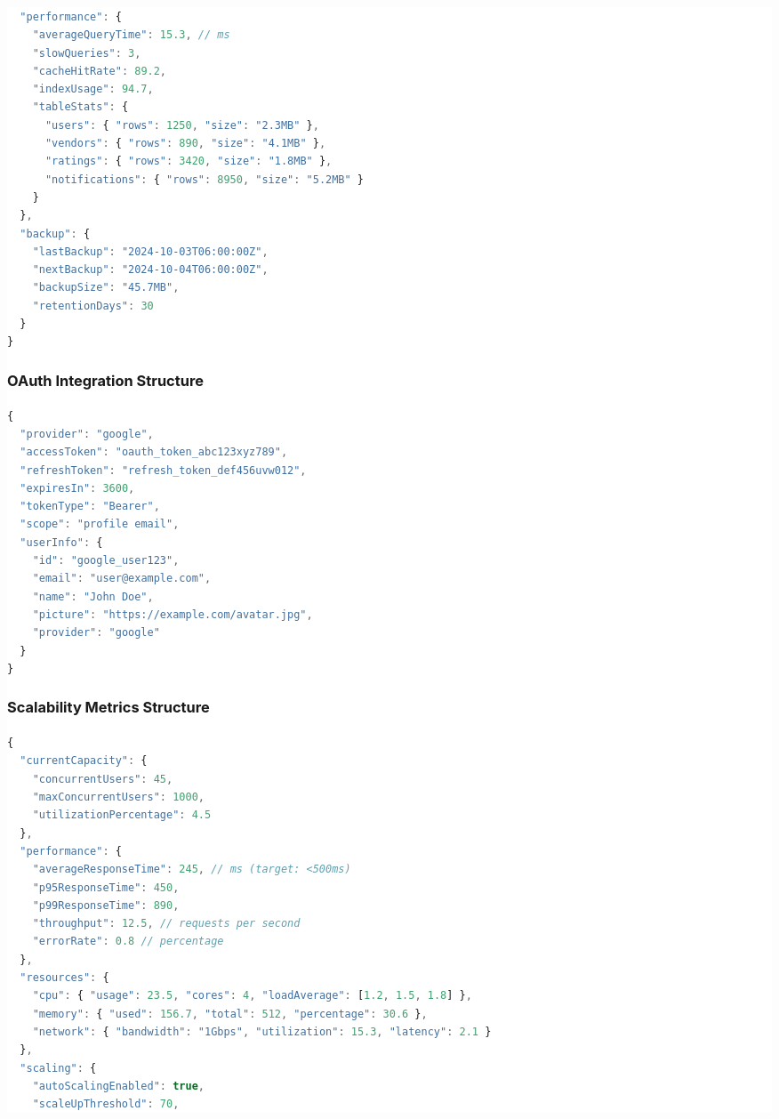 ```javascript
  "performance": {
    "averageQueryTime": 15.3, // ms
    "slowQueries": 3,
    "cacheHitRate": 89.2,
    "indexUsage": 94.7,
    "tableStats": {
      "users": { "rows": 1250, "size": "2.3MB" },
      "vendors": { "rows": 890, "size": "4.1MB" },
      "ratings": { "rows": 3420, "size": "1.8MB" },
      "notifications": { "rows": 8950, "size": "5.2MB" }
    }
  },
  "backup": {
    "lastBackup": "2024-10-03T06:00:00Z",
    "nextBackup": "2024-10-04T06:00:00Z",
    "backupSize": "45.7MB",
    "retentionDays": 30
  }
}
```

### OAuth Integration Structure
```javascript
{
  "provider": "google",
  "accessToken": "oauth_token_abc123xyz789",
  "refreshToken": "refresh_token_def456uvw012",
  "expiresIn": 3600,
  "tokenType": "Bearer",
  "scope": "profile email",
  "userInfo": {
    "id": "google_user123",
    "email": "user@example.com",
    "name": "John Doe",
    "picture": "https://example.com/avatar.jpg",
    "provider": "google"
  }
}
```

### Scalability Metrics Structure
```javascript
{
  "currentCapacity": {
    "concurrentUsers": 45,
    "maxConcurrentUsers": 1000,
    "utilizationPercentage": 4.5
  },
  "performance": {
    "averageResponseTime": 245, // ms (target: <500ms)
    "p95ResponseTime": 450,
    "p99ResponseTime": 890,
    "throughput": 12.5, // requests per second
    "errorRate": 0.8 // percentage
  },
  "resources": {
    "cpu": { "usage": 23.5, "cores": 4, "loadAverage": [1.2, 1.5, 1.8] },
    "memory": { "used": 156.7, "total": 512, "percentage": 30.6 },
    "network": { "bandwidth": "1Gbps", "utilization": 15.3, "latency": 2.1 }
  },
  "scaling": {
    "autoScalingEnabled": true,
    "scaleUpThreshold": 70,
```